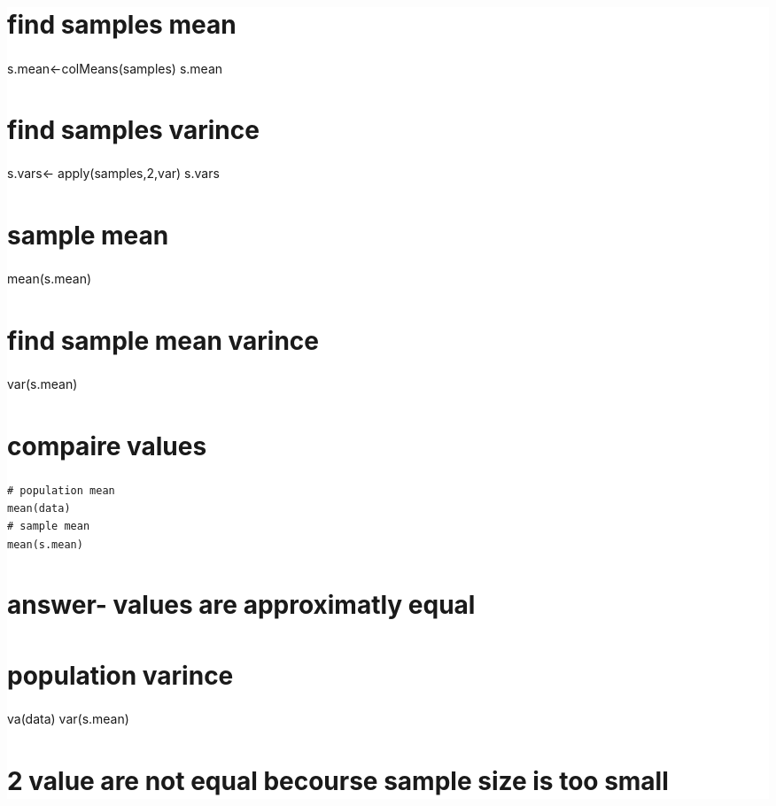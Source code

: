 # find samples mean
s.mean<-colMeans(samples)
s.mean

# find samples varince
s.vars<- apply(samples,2,var)
s.vars

# sample mean 
mean(s.mean)
# find sample mean varince
var(s.mean)

# compaire values 
    # population mean
    mean(data)
    # sample mean
    mean(s.mean)
# answer- values are approximatly equal

# population varince
va(data)
var(s.mean)
# 2 value are not equal becourse sample size is too small







